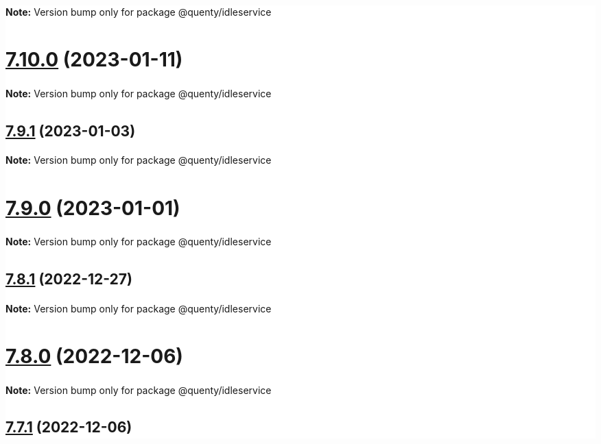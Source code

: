 **Note:** Version bump only for package @quenty/idleservice





# [7.10.0](https://github.com/Quenty/NevermoreEngine/compare/@quenty/idleservice@7.9.1...@quenty/idleservice@7.10.0) (2023-01-11)

**Note:** Version bump only for package @quenty/idleservice





## [7.9.1](https://github.com/Quenty/NevermoreEngine/compare/@quenty/idleservice@7.9.0...@quenty/idleservice@7.9.1) (2023-01-03)

**Note:** Version bump only for package @quenty/idleservice





# [7.9.0](https://github.com/Quenty/NevermoreEngine/compare/@quenty/idleservice@7.8.1...@quenty/idleservice@7.9.0) (2023-01-01)

**Note:** Version bump only for package @quenty/idleservice





## [7.8.1](https://github.com/Quenty/NevermoreEngine/compare/@quenty/idleservice@7.8.0...@quenty/idleservice@7.8.1) (2022-12-27)

**Note:** Version bump only for package @quenty/idleservice





# [7.8.0](https://github.com/Quenty/NevermoreEngine/compare/@quenty/idleservice@7.7.1...@quenty/idleservice@7.8.0) (2022-12-06)

**Note:** Version bump only for package @quenty/idleservice





## [7.7.1](https://github.com/Quenty/NevermoreEngine/compare/@quenty/idleservice@7.7.0...@quenty/idleservice@7.7.1) (2022-12-06)
